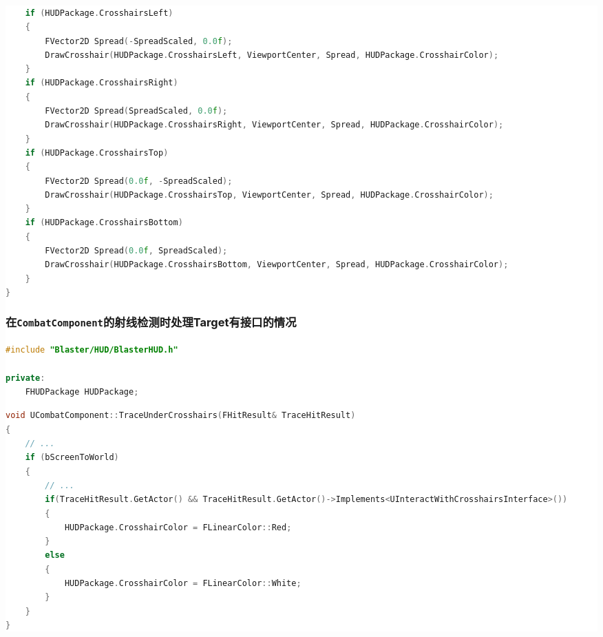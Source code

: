 ```cpp
    if (HUDPackage.CrosshairsLeft)
    {
        FVector2D Spread(-SpreadScaled, 0.0f);
        DrawCrosshair(HUDPackage.CrosshairsLeft, ViewportCenter, Spread, HUDPackage.CrosshairColor);
    }
    if (HUDPackage.CrosshairsRight)
    {
        FVector2D Spread(SpreadScaled, 0.0f);
        DrawCrosshair(HUDPackage.CrosshairsRight, ViewportCenter, Spread, HUDPackage.CrosshairColor);
    }
    if (HUDPackage.CrosshairsTop)
    {
        FVector2D Spread(0.0f, -SpreadScaled);
        DrawCrosshair(HUDPackage.CrosshairsTop, ViewportCenter, Spread, HUDPackage.CrosshairColor);
    }
    if (HUDPackage.CrosshairsBottom)
    {
        FVector2D Spread(0.0f, SpreadScaled);
        DrawCrosshair(HUDPackage.CrosshairsBottom, ViewportCenter, Spread, HUDPackage.CrosshairColor);
    }
}
```



### 在`CombatComponent`的射线检测时处理Target有接口的情况

```cpp
#include "Blaster/HUD/BlasterHUD.h"

private:
	FHUDPackage HUDPackage;
```



```cpp
void UCombatComponent::TraceUnderCrosshairs(FHitResult& TraceHitResult)
{
    // ...
    if (bScreenToWorld)
    {
        // ...
        if(TraceHitResult.GetActor() && TraceHitResult.GetActor()->Implements<UInteractWithCrosshairsInterface>())
        {
            HUDPackage.CrosshairColor = FLinearColor::Red;
        }
        else
        {
            HUDPackage.CrosshairColor = FLinearColor::White;
        }
    }
}
```
